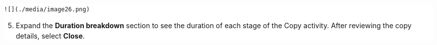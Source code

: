     ![](./media/image26.png)
    
5.  Expand the **Duration breakdown** section to
    see the duration of each stage of the Copy activity. After reviewing
    the copy details, select **Close**.
